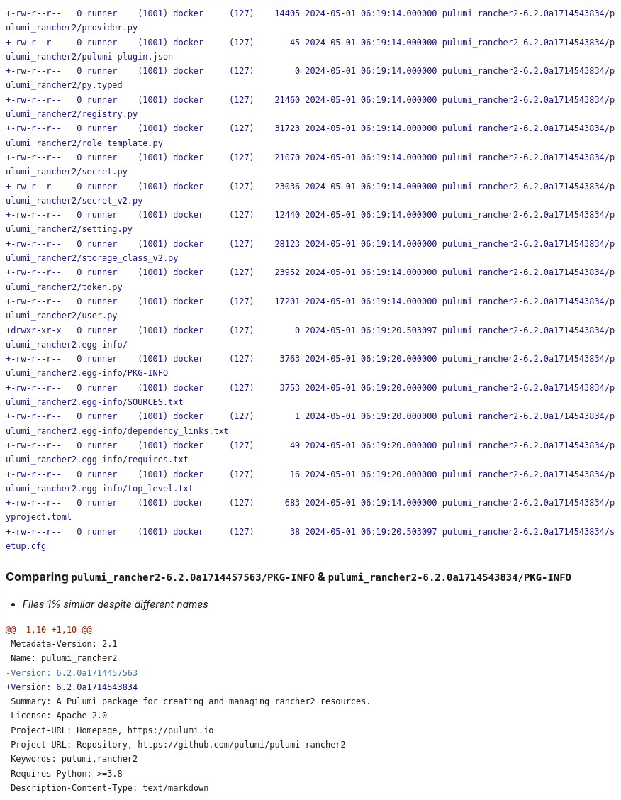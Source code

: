 ```diff
+-rw-r--r--   0 runner    (1001) docker     (127)    14405 2024-05-01 06:19:14.000000 pulumi_rancher2-6.2.0a1714543834/pulumi_rancher2/provider.py
+-rw-r--r--   0 runner    (1001) docker     (127)       45 2024-05-01 06:19:14.000000 pulumi_rancher2-6.2.0a1714543834/pulumi_rancher2/pulumi-plugin.json
+-rw-r--r--   0 runner    (1001) docker     (127)        0 2024-05-01 06:19:14.000000 pulumi_rancher2-6.2.0a1714543834/pulumi_rancher2/py.typed
+-rw-r--r--   0 runner    (1001) docker     (127)    21460 2024-05-01 06:19:14.000000 pulumi_rancher2-6.2.0a1714543834/pulumi_rancher2/registry.py
+-rw-r--r--   0 runner    (1001) docker     (127)    31723 2024-05-01 06:19:14.000000 pulumi_rancher2-6.2.0a1714543834/pulumi_rancher2/role_template.py
+-rw-r--r--   0 runner    (1001) docker     (127)    21070 2024-05-01 06:19:14.000000 pulumi_rancher2-6.2.0a1714543834/pulumi_rancher2/secret.py
+-rw-r--r--   0 runner    (1001) docker     (127)    23036 2024-05-01 06:19:14.000000 pulumi_rancher2-6.2.0a1714543834/pulumi_rancher2/secret_v2.py
+-rw-r--r--   0 runner    (1001) docker     (127)    12440 2024-05-01 06:19:14.000000 pulumi_rancher2-6.2.0a1714543834/pulumi_rancher2/setting.py
+-rw-r--r--   0 runner    (1001) docker     (127)    28123 2024-05-01 06:19:14.000000 pulumi_rancher2-6.2.0a1714543834/pulumi_rancher2/storage_class_v2.py
+-rw-r--r--   0 runner    (1001) docker     (127)    23952 2024-05-01 06:19:14.000000 pulumi_rancher2-6.2.0a1714543834/pulumi_rancher2/token.py
+-rw-r--r--   0 runner    (1001) docker     (127)    17201 2024-05-01 06:19:14.000000 pulumi_rancher2-6.2.0a1714543834/pulumi_rancher2/user.py
+drwxr-xr-x   0 runner    (1001) docker     (127)        0 2024-05-01 06:19:20.503097 pulumi_rancher2-6.2.0a1714543834/pulumi_rancher2.egg-info/
+-rw-r--r--   0 runner    (1001) docker     (127)     3763 2024-05-01 06:19:20.000000 pulumi_rancher2-6.2.0a1714543834/pulumi_rancher2.egg-info/PKG-INFO
+-rw-r--r--   0 runner    (1001) docker     (127)     3753 2024-05-01 06:19:20.000000 pulumi_rancher2-6.2.0a1714543834/pulumi_rancher2.egg-info/SOURCES.txt
+-rw-r--r--   0 runner    (1001) docker     (127)        1 2024-05-01 06:19:20.000000 pulumi_rancher2-6.2.0a1714543834/pulumi_rancher2.egg-info/dependency_links.txt
+-rw-r--r--   0 runner    (1001) docker     (127)       49 2024-05-01 06:19:20.000000 pulumi_rancher2-6.2.0a1714543834/pulumi_rancher2.egg-info/requires.txt
+-rw-r--r--   0 runner    (1001) docker     (127)       16 2024-05-01 06:19:20.000000 pulumi_rancher2-6.2.0a1714543834/pulumi_rancher2.egg-info/top_level.txt
+-rw-r--r--   0 runner    (1001) docker     (127)      683 2024-05-01 06:19:14.000000 pulumi_rancher2-6.2.0a1714543834/pyproject.toml
+-rw-r--r--   0 runner    (1001) docker     (127)       38 2024-05-01 06:19:20.503097 pulumi_rancher2-6.2.0a1714543834/setup.cfg
```

### Comparing `pulumi_rancher2-6.2.0a1714457563/PKG-INFO` & `pulumi_rancher2-6.2.0a1714543834/PKG-INFO`

 * *Files 1% similar despite different names*

```diff
@@ -1,10 +1,10 @@
 Metadata-Version: 2.1
 Name: pulumi_rancher2
-Version: 6.2.0a1714457563
+Version: 6.2.0a1714543834
 Summary: A Pulumi package for creating and managing rancher2 resources.
 License: Apache-2.0
 Project-URL: Homepage, https://pulumi.io
 Project-URL: Repository, https://github.com/pulumi/pulumi-rancher2
 Keywords: pulumi,rancher2
 Requires-Python: >=3.8
 Description-Content-Type: text/markdown
```
